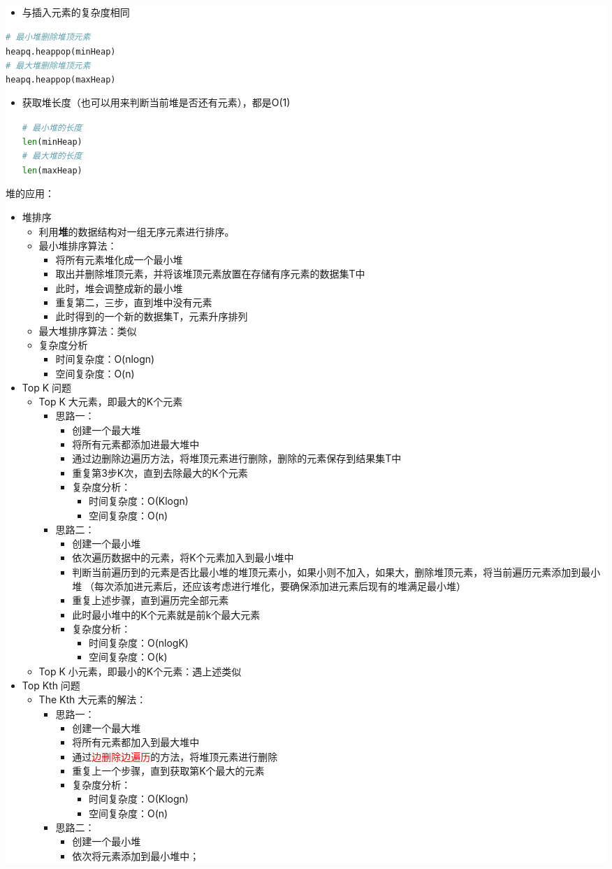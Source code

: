   + 与插入元素的复杂度相同

  ```python
  # 最小堆删除堆顶元素
  heapq.heappop(minHeap)
  # 最大堆删除堆顶元素
  heapq.heappop(maxHeap)
  ```

+ 获取堆长度（也可以用来判断当前堆是否还有元素），都是O(1)

  ```python
  # 最小堆的长度
  len(minHeap)
  # 最大堆的长度
  len(maxHeap)
  ```

  

堆的应用：

+ 堆排序
  + 利用**堆**的数据结构对一组无序元素进行排序。
  + 最小堆排序算法：
    + 将所有元素堆化成一个最小堆
    + 取出并删除堆顶元素，并将该堆顶元素放置在存储有序元素的数据集T中
    + 此时，堆会调整成新的最小堆
    + 重复第二，三步，直到堆中没有元素
    + 此时得到的一个新的数据集T，元素升序排列
  + 最大堆排序算法：类似
  + 复杂度分析
    + 时间复杂度：O(nlogn)
    + 空间复杂度：O(n)
+ Top K 问题
  + Top K 大元素，即最大的K个元素
    + 思路一：
      + 创建一个最大堆
      + 将所有元素都添加进最大堆中
      + 通过边删除边遍历方法，将堆顶元素进行删除，删除的元素保存到结果集T中
      + 重复第3步K次，直到去除最大的K个元素
      + 复杂度分析：
        + 时间复杂度：O(Klogn)
        + 空间复杂度：O(n)
    + 思路二：
      + 创建一个最小堆
      + 依次遍历数据中的元素，将K个元素加入到最小堆中
      + 判断当前遍历到的元素是否比最小堆的堆顶元素小，如果小则不加入，如果大，删除堆顶元素，将当前遍历元素添加到最小堆 （每次添加进元素后，还应该考虑进行堆化，要确保添加进元素后现有的堆满足最小堆）
      + 重复上述步骤，直到遍历完全部元素
      + 此时最小堆中的K个元素就是前k个最大元素
      + 复杂度分析：
        + 时间复杂度：O(nlogK)
        + 空间复杂度：O(k)
  + Top K 小元素，即最小的K个元素：遇上述类似
+ Top Kth 问题
  + The Kth 大元素的解法：
    + 思路一：
      + 创建一个最大堆
      + 将所有元素都加入到最大堆中
      + 通过<font color=red>边删除边遍历</font>的方法，将堆顶元素进行删除
      + 重复上一个步骤，直到获取第K个最大的元素
      + 复杂度分析：
        + 时间复杂度：O(Klogn)
        + 空间复杂度：O(n)
    + 思路二：
      + 创建一个最小堆
      + 依次将元素添加到最小堆中；